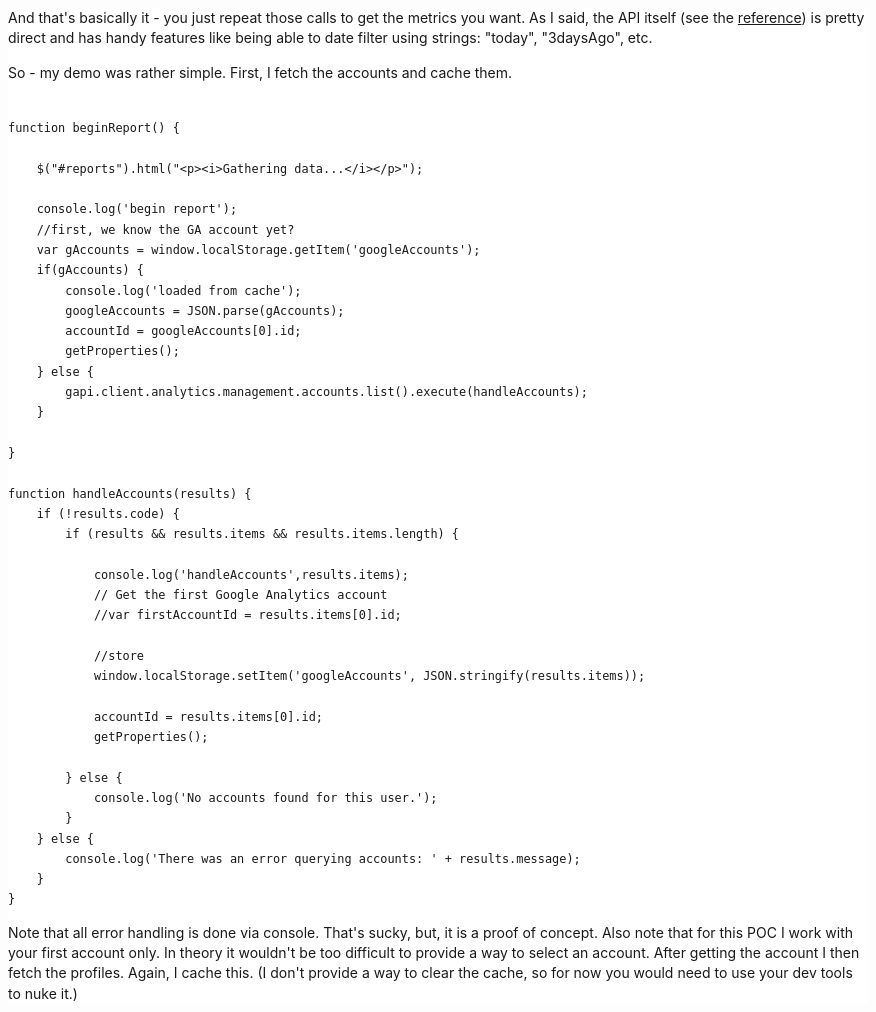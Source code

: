 <p>
And that's basically it - you just repeat those calls to get the metrics you want. As I said, the API itself (see the <a href="https://developers.google.com/analytics/devguides/reporting/core/v3/reference">reference</a>) is pretty direct and has handy features like being able to date filter using strings: "today", "3daysAgo", etc. 
</p>

<p>
So - my demo was rather simple. First, I fetch the accounts and cache them.
</p>

<pre><code class="language-javascript">
function beginReport() {

	$(&quot;#reports&quot;).html(&quot;&lt;p&gt;&lt;i&gt;Gathering data...&lt;&#x2F;i&gt;&lt;&#x2F;p&gt;&quot;);

	console.log(&#x27;begin report&#x27;);
	&#x2F;&#x2F;first, we know the GA account yet?
	var gAccounts = window.localStorage.getItem(&#x27;googleAccounts&#x27;);
	if(gAccounts) { 
		console.log(&#x27;loaded from cache&#x27;);
		googleAccounts = JSON.parse(gAccounts);
		accountId = googleAccounts[0].id;
		getProperties();
	} else {
		gapi.client.analytics.management.accounts.list().execute(handleAccounts);
	}

}

function handleAccounts(results) {
	if (!results.code) {
		if (results &amp;&amp; results.items &amp;&amp; results.items.length) {
	
			console.log(&#x27;handleAccounts&#x27;,results.items);
			&#x2F;&#x2F; Get the first Google Analytics account
			&#x2F;&#x2F;var firstAccountId = results.items[0].id;
	
			&#x2F;&#x2F;store
			window.localStorage.setItem(&#x27;googleAccounts&#x27;, JSON.stringify(results.items));

			accountId = results.items[0].id;
			getProperties();
	
		} else {
			console.log(&#x27;No accounts found for this user.&#x27;);
		}
	} else {
		console.log(&#x27;There was an error querying accounts: &#x27; + results.message);
	}
}
</code></pre>

<p>
Note that all error handling is done via console. That's sucky, but, it is a proof of concept. Also note that for this POC I work with your first account only. In theory it wouldn't be too difficult to provide a way to select an account. After getting the account I then fetch the profiles. Again, I cache this. (I don't provide a way to clear the cache, so for now you would need to use your dev tools to nuke it.)
</p>
